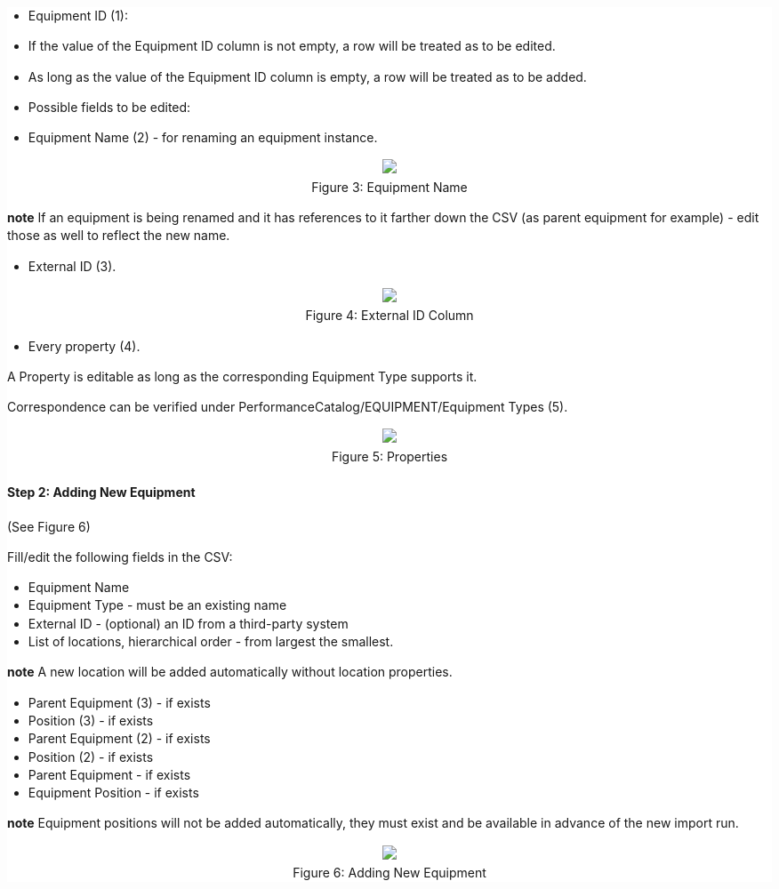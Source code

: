 - Equipment ID (1):
- If the value of the Equipment ID column is not empty, a row will be treated as to be edited.
- As long as the value of the Equipment ID column is empty, a row will be treated as to be added.

- Possible fields to be edited:
- Equipment Name (2) - for renaming an equipment instance.
<p align="center">
<img src='https://s3.amazonaws.com/purpleheadband.images/wiki/Inventory+management/Importing+data/Figure+3.png' width=1000> <br>
Figure 3: Equipment Name
</p>

**note** If an equipment is being renamed and it has references to it farther down the CSV (as parent equipment for example) - edit those as well to reflect the new name.

- External ID (3).
<p align="center">
<img src='https://s3.amazonaws.com/purpleheadband.images/wiki/Inventory+management/Importing+data/Figure+4.png' width=1000> <br>
Figure 4: External ID Column
</p>

- Every property (4).

A Property is editable as long as the corresponding Equipment Type supports it.

Correspondence can be verified under PerformanceCatalog/EQUIPMENT/Equipment Types (5).
<p align="center">
<img src='https://s3.amazonaws.com/purpleheadband.images/wiki/Inventory+management/Importing+data/Figure+5.png' width=1000> <br>
Figure 5: Properties
</p>

#### Step 2: Adding New Equipment

(See Figure 6)

Fill/edit the following fields in the CSV:

- Equipment Name
- Equipment Type - must be an existing name
- External ID - (optional) an ID from a third-party system
- List of locations, hierarchical order - from largest the smallest.

**note** A new location will be added automatically without location properties.

- Parent Equipment (3) - if exists
- Position (3) - if exists
- Parent Equipment (2) - if exists
- Position (2) - if exists
- Parent Equipment - if exists
- Equipment Position - if exists

**note** Equipment positions will not be added automatically, they must exist and be available in advance of the new import run.
<p align="center">
<img src='https://s3.amazonaws.com/purpleheadband.images/wiki/Inventory+management/Importing+data/Figure+6.png' width=1000> <br>
Figure 6: Adding New Equipment
</p>
